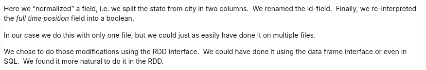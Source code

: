 Here we “normalized” a field, i.e. we split the state from city in two columns.  We renamed the id-field.  Finally, we re-interpreted the <em>full time position</em> field into a boolean.

In our case we do this with only one file, but we could just as easily have done it on multiple files.

We chose to do those modifications using the RDD interface.  We could have done it using the data frame interface or even in SQL.  We found it more natural to do it in the RDD.